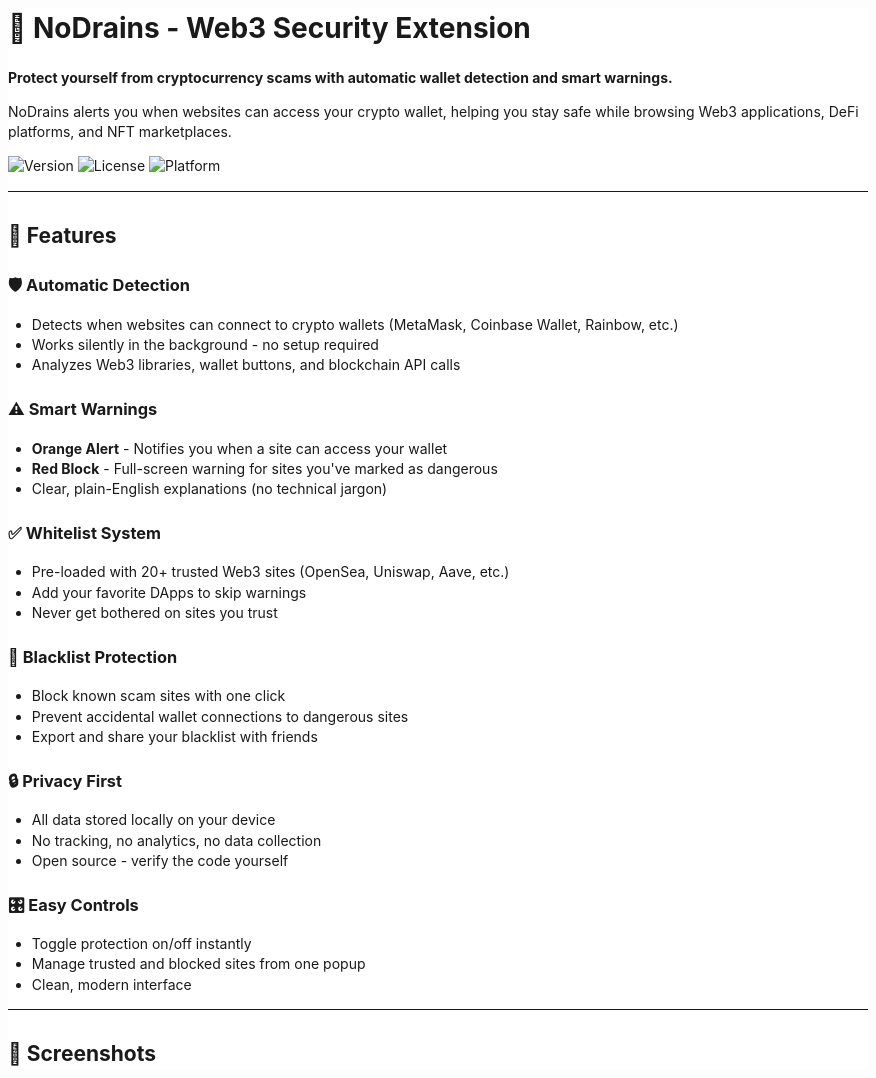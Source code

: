 # 🔐 NoDrains - Web3 Security Extension

**Protect yourself from cryptocurrency scams with automatic wallet detection and smart warnings.**

NoDrains alerts you when websites can access your crypto wallet, helping you stay safe while browsing Web3 applications, DeFi platforms, and NFT marketplaces.

![Version](https://img.shields.io/badge/version-1.0.0-blue)
![License](https://img.shields.io/badge/license-Unlicense-blue)
![Platform](https://img.shields.io/badge/platform-Chrome%20%7C%20Edge%20%7C%20Firefox-orange)

---

## 🚀 Features

### 🛡️ **Automatic Detection**
- Detects when websites can connect to crypto wallets (MetaMask, Coinbase Wallet, Rainbow, etc.)
- Works silently in the background - no setup required
- Analyzes Web3 libraries, wallet buttons, and blockchain API calls

### ⚠️ **Smart Warnings**
- **Orange Alert** - Notifies you when a site can access your wallet
- **Red Block** - Full-screen warning for sites you've marked as dangerous
- Clear, plain-English explanations (no technical jargon)

### ✅ **Whitelist System**
- Pre-loaded with 20+ trusted Web3 sites (OpenSea, Uniswap, Aave, etc.)
- Add your favorite DApps to skip warnings
- Never get bothered on sites you trust

### 🚨 **Blacklist Protection**
- Block known scam sites with one click
- Prevent accidental wallet connections to dangerous sites
- Export and share your blacklist with friends

### 🔒 **Privacy First**
- All data stored locally on your device
- No tracking, no analytics, no data collection
- Open source - verify the code yourself

### 🎛️ **Easy Controls**
- Toggle protection on/off instantly
- Manage trusted and blocked sites from one popup
- Clean, modern interface

---

## 📸 Screenshots
